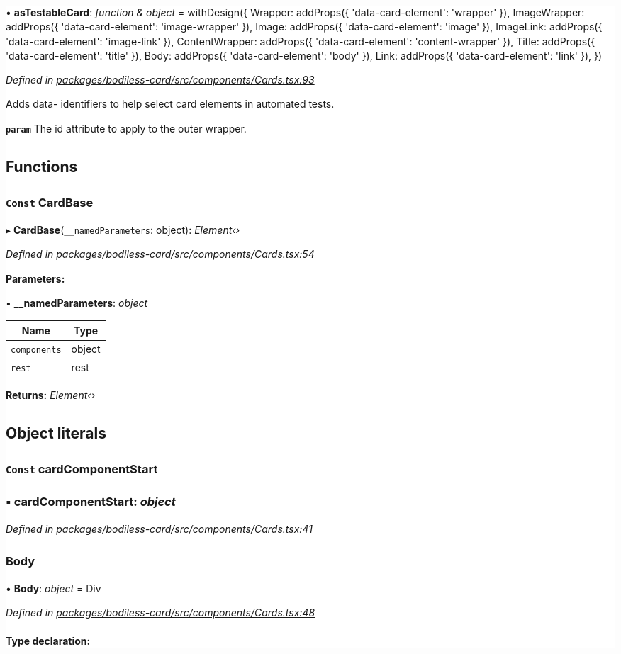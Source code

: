 • **asTestableCard**: *function & object* = withDesign({
  Wrapper: addProps({ 'data-card-element': 'wrapper' }),
  ImageWrapper: addProps({ 'data-card-element': 'image-wrapper' }),
  Image: addProps({ 'data-card-element': 'image' }),
  ImageLink: addProps({ 'data-card-element': 'image-link' }),
  ContentWrapper: addProps({ 'data-card-element': 'content-wrapper' }),
  Title: addProps({ 'data-card-element': 'title' }),
  Body: addProps({ 'data-card-element': 'body' }),
  Link: addProps({ 'data-card-element': 'link' }),
})

*Defined in [packages/bodiless-card/src/components/Cards.tsx:93](https://github.com/Guilherme-Almeida-Zeni/Bodiless-JS/blob/18e3728d/packages/bodiless-card/src/components/Cards.tsx#L93)*

Adds data- identifiers to help select card elements in automated tests.

**`param`** The id attribute to apply to the outer wrapper.

## Functions

### `Const` CardBase

▸ **CardBase**(`__namedParameters`: object): *Element‹›*

*Defined in [packages/bodiless-card/src/components/Cards.tsx:54](https://github.com/Guilherme-Almeida-Zeni/Bodiless-JS/blob/18e3728d/packages/bodiless-card/src/components/Cards.tsx#L54)*

**Parameters:**

▪ **__namedParameters**: *object*

Name | Type |
------ | ------ |
`components` | object |
`rest` | rest |

**Returns:** *Element‹›*

## Object literals

### `Const` cardComponentStart

### ▪ **cardComponentStart**: *object*

*Defined in [packages/bodiless-card/src/components/Cards.tsx:41](https://github.com/Guilherme-Almeida-Zeni/Bodiless-JS/blob/18e3728d/packages/bodiless-card/src/components/Cards.tsx#L41)*

###  Body

• **Body**: *object* = Div

*Defined in [packages/bodiless-card/src/components/Cards.tsx:48](https://github.com/Guilherme-Almeida-Zeni/Bodiless-JS/blob/18e3728d/packages/bodiless-card/src/components/Cards.tsx#L48)*

#### Type declaration:
